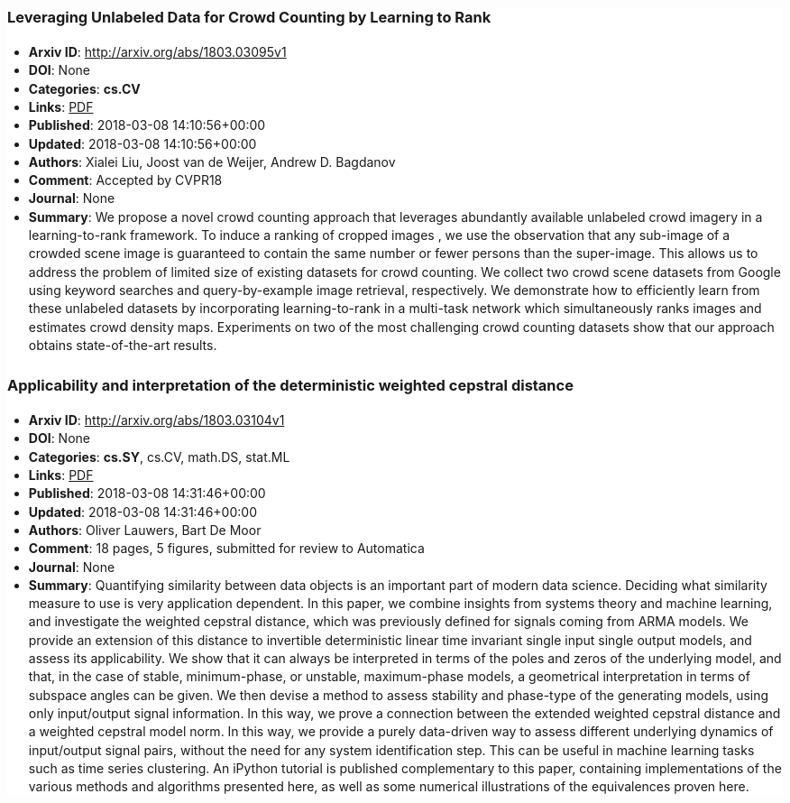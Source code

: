 

### Leveraging Unlabeled Data for Crowd Counting by Learning to Rank
- **Arxiv ID**: http://arxiv.org/abs/1803.03095v1
- **DOI**: None
- **Categories**: **cs.CV**
- **Links**: [PDF](http://arxiv.org/pdf/1803.03095v1)
- **Published**: 2018-03-08 14:10:56+00:00
- **Updated**: 2018-03-08 14:10:56+00:00
- **Authors**: Xialei Liu, Joost van de Weijer, Andrew D. Bagdanov
- **Comment**: Accepted by CVPR18
- **Journal**: None
- **Summary**: We propose a novel crowd counting approach that leverages abundantly available unlabeled crowd imagery in a learning-to-rank framework. To induce a ranking of cropped images , we use the observation that any sub-image of a crowded scene image is guaranteed to contain the same number or fewer persons than the super-image. This allows us to address the problem of limited size of existing datasets for crowd counting. We collect two crowd scene datasets from Google using keyword searches and query-by-example image retrieval, respectively. We demonstrate how to efficiently learn from these unlabeled datasets by incorporating learning-to-rank in a multi-task network which simultaneously ranks images and estimates crowd density maps. Experiments on two of the most challenging crowd counting datasets show that our approach obtains state-of-the-art results.



### Applicability and interpretation of the deterministic weighted cepstral distance
- **Arxiv ID**: http://arxiv.org/abs/1803.03104v1
- **DOI**: None
- **Categories**: **cs.SY**, cs.CV, math.DS, stat.ML
- **Links**: [PDF](http://arxiv.org/pdf/1803.03104v1)
- **Published**: 2018-03-08 14:31:46+00:00
- **Updated**: 2018-03-08 14:31:46+00:00
- **Authors**: Oliver Lauwers, Bart De Moor
- **Comment**: 18 pages, 5 figures, submitted for review to Automatica
- **Journal**: None
- **Summary**: Quantifying similarity between data objects is an important part of modern data science. Deciding what similarity measure to use is very application dependent. In this paper, we combine insights from systems theory and machine learning, and investigate the weighted cepstral distance, which was previously defined for signals coming from ARMA models. We provide an extension of this distance to invertible deterministic linear time invariant single input single output models, and assess its applicability. We show that it can always be interpreted in terms of the poles and zeros of the underlying model, and that, in the case of stable, minimum-phase, or unstable, maximum-phase models, a geometrical interpretation in terms of subspace angles can be given. We then devise a method to assess stability and phase-type of the generating models, using only input/output signal information. In this way, we prove a connection between the extended weighted cepstral distance and a weighted cepstral model norm. In this way, we provide a purely data-driven way to assess different underlying dynamics of input/output signal pairs, without the need for any system identification step. This can be useful in machine learning tasks such as time series clustering. An iPython tutorial is published complementary to this paper, containing implementations of the various methods and algorithms presented here, as well as some numerical illustrations of the equivalences proven here.
